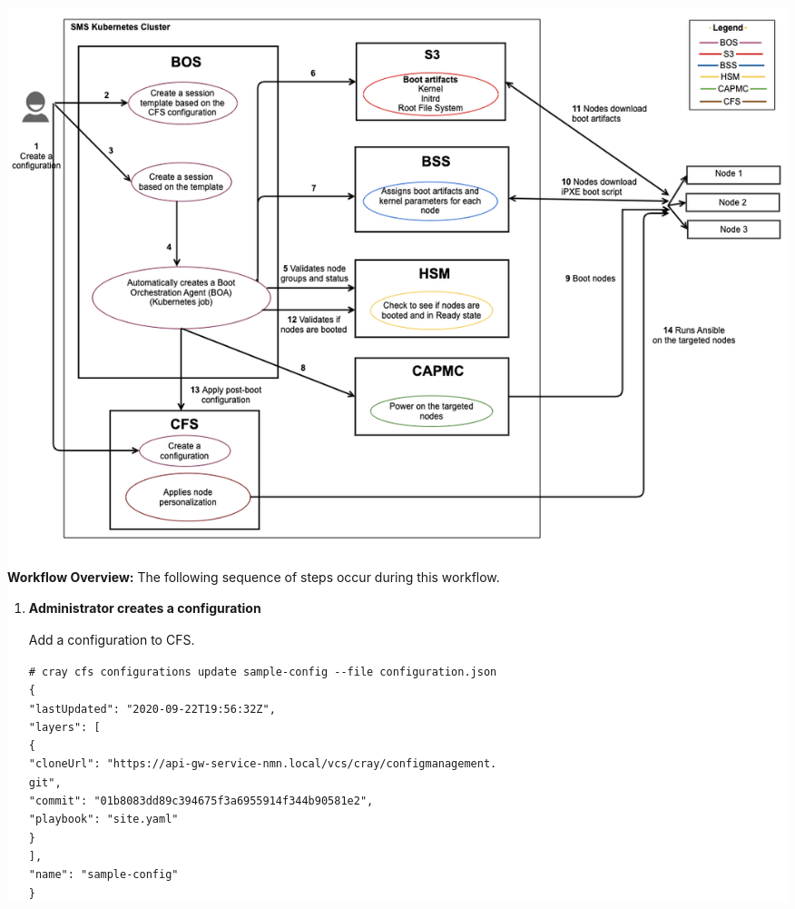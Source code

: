 ![Boot and Configure Nodes](../../img/operations/bos_boot.gif)

**Workflow Overview:** The following sequence of steps occur during this workflow.

1.  **Administrator creates a configuration**

    Add a configuration to CFS.

    ```screen
    # cray cfs configurations update sample-config --file configuration.json
    {
    "lastUpdated": "2020-09-22T19:56:32Z",
    "layers": [
    {
    "cloneUrl": "https://api-gw-service-nmn.local/vcs/cray/configmanagement.
    git",
    "commit": "01b8083dd89c394675f3a6955914f344b90581e2",
    "playbook": "site.yaml"
    }
    ],
    "name": "sample-config"
    }
    ```
